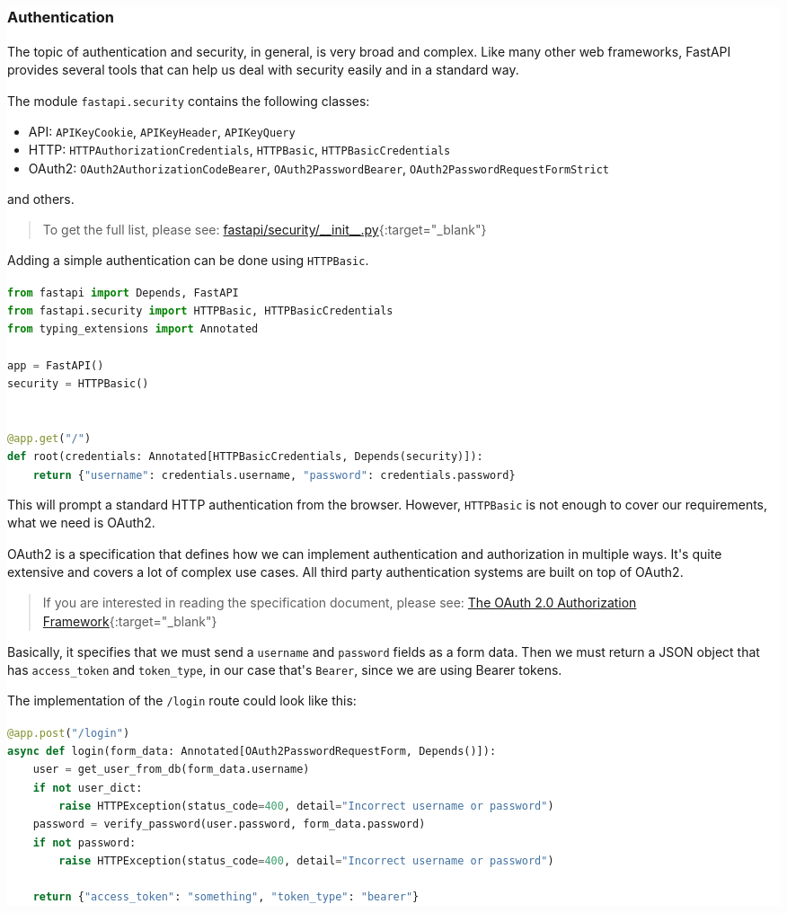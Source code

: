 ### Authentication

The topic of authentication and security, in general, is very broad and 
complex. Like many other web frameworks, FastAPI provides several tools that 
can help us deal with security easily and in a standard way.

The module `fastapi.security` contains the following classes:
- API: `APIKeyCookie`, `APIKeyHeader`, `APIKeyQuery`
- HTTP: `HTTPAuthorizationCredentials`, `HTTPBasic`, `HTTPBasicCredentials`
- OAuth2: `OAuth2AuthorizationCodeBearer`, `OAuth2PasswordBearer`, `OAuth2PasswordRequestFormStrict` 

and others.

> To get the full list, please see: 
[fastapi/security/\_\_init\_\_.py](https://github.com/tiangolo/fastapi/blob/master/fastapi/security/__init__.py){:target="_blank"}

Adding a simple authentication can be done using `HTTPBasic`.

```python
from fastapi import Depends, FastAPI
from fastapi.security import HTTPBasic, HTTPBasicCredentials
from typing_extensions import Annotated

app = FastAPI()
security = HTTPBasic()


@app.get("/")
def root(credentials: Annotated[HTTPBasicCredentials, Depends(security)]):
    return {"username": credentials.username, "password": credentials.password}
```

This will prompt a standard HTTP authentication from the browser.
However, `HTTPBasic` is not enough to cover our requirements, what we need is 
OAuth2.

OAuth2 is a specification that defines how we can implement authentication 
and authorization in multiple ways. It's quite extensive and covers a lot of 
complex use cases. All third party authentication systems are built on top 
of OAuth2.

> If you are interested in reading the specification document, please see: 
[The OAuth 2.0 Authorization Framework](https://www.rfc-editor.org/rfc/rfc6749){:target="_blank"}

Basically, it specifies that we must send a `username` and `password` fields as 
a form data. Then we must return a JSON object that has `access_token` and 
`token_type`, in our case that's `Bearer`, since we are using Bearer tokens.

The implementation of the `/login` route could look like this:

```python
@app.post("/login")
async def login(form_data: Annotated[OAuth2PasswordRequestForm, Depends()]):
    user = get_user_from_db(form_data.username)
    if not user_dict:
        raise HTTPException(status_code=400, detail="Incorrect username or password")
    password = verify_password(user.password, form_data.password)
    if not password:
        raise HTTPException(status_code=400, detail="Incorrect username or password")

    return {"access_token": "something", "token_type": "bearer"}
```
